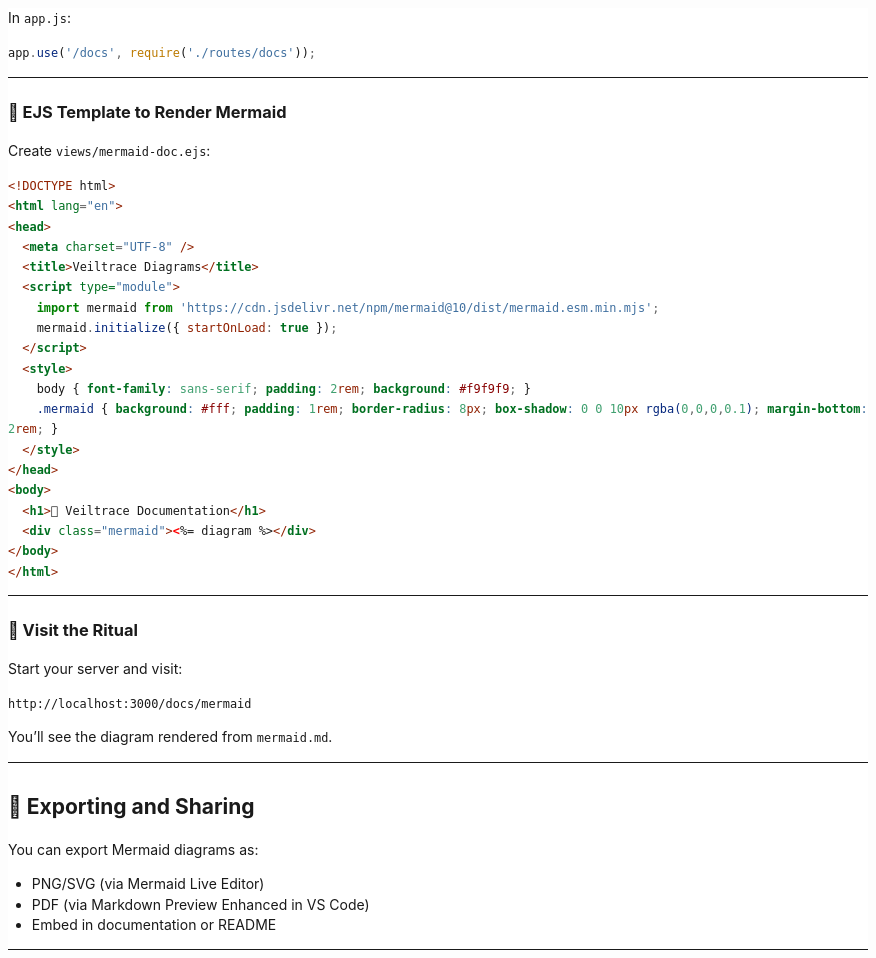 In `app.js`:

```js
app.use('/docs', require('./routes/docs'));
```

---

### 🎨 EJS Template to Render Mermaid

Create `views/mermaid-doc.ejs`:

```html
<!DOCTYPE html>
<html lang="en">
<head>
  <meta charset="UTF-8" />
  <title>Veiltrace Diagrams</title>
  <script type="module">
    import mermaid from 'https://cdn.jsdelivr.net/npm/mermaid@10/dist/mermaid.esm.min.mjs';
    mermaid.initialize({ startOnLoad: true });
  </script>
  <style>
    body { font-family: sans-serif; padding: 2rem; background: #f9f9f9; }
    .mermaid { background: #fff; padding: 1rem; border-radius: 8px; box-shadow: 0 0 10px rgba(0,0,0,0.1); margin-bottom: 2rem; }
  </style>
</head>
<body>
  <h1>📜 Veiltrace Documentation</h1>
  <div class="mermaid"><%= diagram %></div>
</body>
</html>
```

---

### 🧪 Visit the Ritual

Start your server and visit:

```
http://localhost:3000/docs/mermaid
```

You’ll see the diagram rendered from `mermaid.md`.

---

## 🧾 Exporting and Sharing

You can export Mermaid diagrams as:
- PNG/SVG (via Mermaid Live Editor)
- PDF (via Markdown Preview Enhanced in VS Code)
- Embed in documentation or README

---